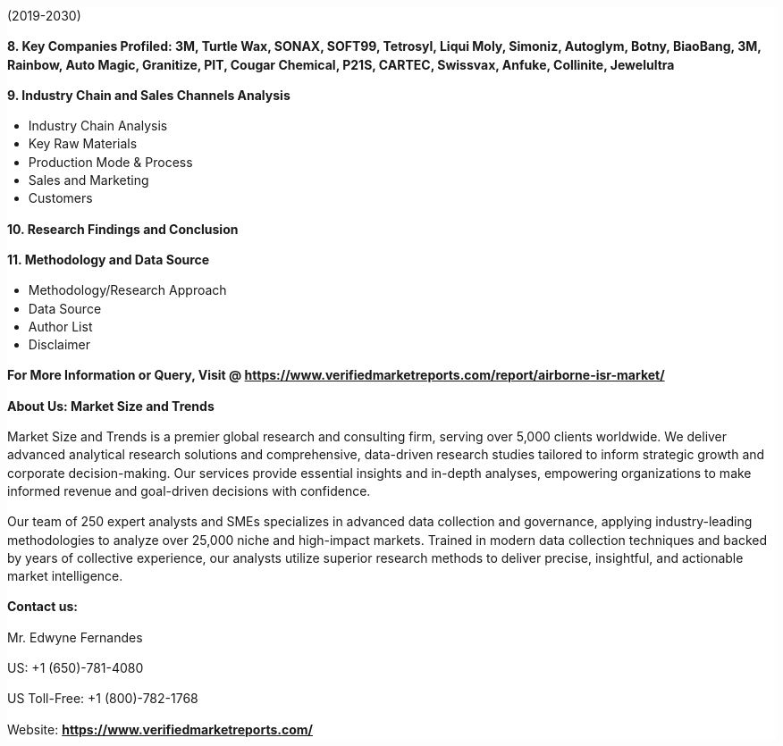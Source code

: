 (2019-2030)</li></ul><p><strong>8. Key Companies Profiled: 3M, Turtle Wax, SONAX, SOFT99, Tetrosyl, Liqui Moly, Simoniz, Autoglym, Botny, BiaoBang, 3M, Rainbow, Auto Magic, Granitize, PIT, Cougar Chemical, P21S, CARTEC, Swissvax, Anfuke, Collinite, Jewelultra</strong></p><p><strong>9. Industry Chain and Sales Channels Analysis</strong></p><ul><li>Industry Chain Analysis</li><li>Key Raw Materials</li><li>Production Mode &amp; Process</li><li>Sales and Marketing</li><li>Customers</li></ul><p><strong>10. Research Findings and Conclusion</strong></p><p><strong>11. Methodology and Data Source</strong></p><ul><li>Methodology/Research Approach</li><li>Data Source</li><li>Author List</li><li>Disclaimer</li></ul></p><p><strong>For More Information or Query, Visit @ <a href="https://www.verifiedmarketreports.com/report/airborne-isr-market/">https://www.verifiedmarketreports.com/report/airborne-isr-market/</a></strong></p><p><strong>About Us: Market Size and Trends</strong></p><p>Market Size and Trends is a premier global research and consulting firm, serving over 5,000 clients worldwide. We deliver advanced analytical research solutions and comprehensive, data-driven research studies tailored to inform strategic growth and corporate decision-making. Our services provide essential insights and in-depth analyses, empowering organizations to make informed revenue and goal-driven decisions with confidence.</p><p>Our team of 250 expert analysts and SMEs specializes in advanced data collection and governance, applying industry-leading methodologies to analyze over 25,000 niche and high-impact markets. Trained in modern data collection techniques and backed by years of collective experience, our analysts utilize superior research methods to deliver precise, insightful, and actionable market intelligence.</p><p><strong>Contact us:</strong></p><p>Mr. Edwyne Fernandes</p><p>US: +1 (650)-781-4080</p><p>US Toll-Free: +1 (800)-782-1768</p><p>Website: <strong><a href="https://www.verifiedmarketreports.com/">https://www.verifiedmarketreports.com/</a></strong></p>
